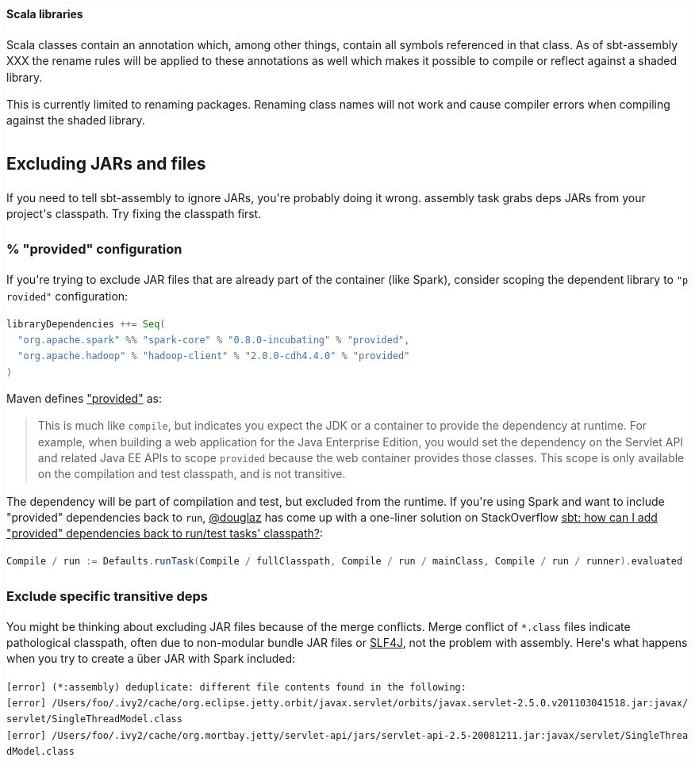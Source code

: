 #### Scala libraries

Scala classes contain an annotation which, among other things, contain all symbols referenced in that class. As of sbt-assembly XXX the rename rules
will be applied to these annotations as well which makes it possible to compile or reflect against a shaded library.

This is currently limited to renaming packages. Renaming class names will not work and cause compiler errors when compiling against the shaded library.

Excluding JARs and files
------------------------

If you need to tell sbt-assembly to ignore JARs, you're probably doing it wrong.
assembly task grabs deps JARs from your project's classpath. Try fixing the classpath first.

### % "provided" configuration

If you're trying to exclude JAR files that are already part of the container (like Spark), consider scoping the dependent library to `"provided"` configuration:

```scala
libraryDependencies ++= Seq(
  "org.apache.spark" %% "spark-core" % "0.8.0-incubating" % "provided",
  "org.apache.hadoop" % "hadoop-client" % "2.0.0-cdh4.4.0" % "provided"
)
```

Maven defines ["provided"](http://maven.apache.org/guides/introduction/introduction-to-dependency-mechanism.html#Dependency_Scope) as:

> This is much like `compile`, but indicates you expect the JDK or a container to provide the dependency at runtime. For example, when building a web application for the Java Enterprise Edition, you would set the dependency on the Servlet API and related Java EE APIs to scope `provided` because the web container provides those classes. This scope is only available on the compilation and test classpath, and is not transitive.

The dependency will be part of compilation and test, but excluded from the runtime. If you're using Spark and want to include "provided" dependencies back to `run`, [@douglaz](https://github.com/douglaz) has come up with a one-liner solution on StackOverflow [sbt: how can I add "provided" dependencies back to run/test tasks' classpath?](http://stackoverflow.com/a/21803413/3827):

```scala
Compile / run := Defaults.runTask(Compile / fullClasspath, Compile / run / mainClass, Compile / run / runner).evaluated
```

### Exclude specific transitive deps

You might be thinking about excluding JAR files because of the merge conflicts. Merge conflict of `*.class` files indicate pathological classpath, often due to non-modular bundle JAR files or [SLF4J](http://www.slf4j.org/legacy.html), not the problem with assembly. Here's what happens when you try to create a über JAR with Spark included:

```
[error] (*:assembly) deduplicate: different file contents found in the following:
[error] /Users/foo/.ivy2/cache/org.eclipse.jetty.orbit/javax.servlet/orbits/javax.servlet-2.5.0.v201103041518.jar:javax/servlet/SingleThreadModel.class
[error] /Users/foo/.ivy2/cache/org.mortbay.jetty/servlet-api/jars/servlet-api-2.5-20081211.jar:javax/servlet/SingleThreadModel.class
```
